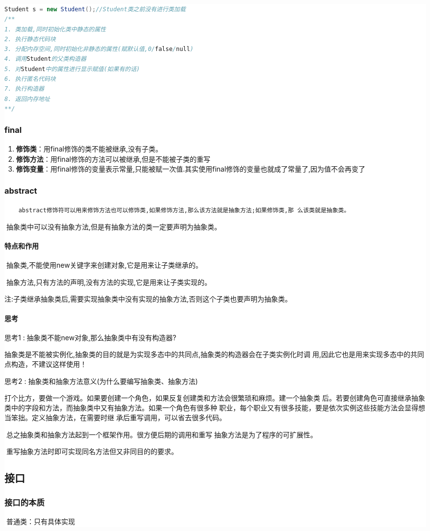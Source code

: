 ```java
Student s = new Student();//Student类之前没有进行类加载
/**
1. 类加载,同时初始化类中静态的属性
2. 执行静态代码块
3. 分配内存空间,同时初始化非静态的属性(赋默认值,0/false/null)
4. 调用Student的父类构造器
5. 对Student中的属性进行显示赋值(如果有的话)
6. 执行匿名代码块
7. 执行构造器
8. 返回内存地址
**/
```

### final

1. **修饰类**：用final修饰的类不能被继承,没有子类。
2. **修饰方法**：用final修饰的方法可以被继承,但是不能被子类的重写
3. **修饰变量**：用final修饰的变量表示常量,只能被赋一次值.其实使用final修饰的变量也就成了常量了,因为值不会再变了

### abstract

```
	abstract修饰符可以用来修饰方法也可以修饰类,如果修饰方法,那么该方法就是抽象方法;如果修饰类,那 么该类就是抽象类。
```

​		抽象类中可以没有抽象方法,但是有抽象方法的类一定要声明为抽象类。

#### 特点和作用

​		抽象类,不能使用new关键字来创建对象,它是用来让子类继承的。 

​		抽象方法,只有方法的声明,没有方法的实现,它是用来让子类实现的。 

​		注:子类继承抽象类后,需要实现抽象类中没有实现的抽象方法,否则这个子类也要声明为抽象类。

#### 思考

思考1 : 抽象类不能new对象,那么抽象类中有没有构造器?

​		抽象类是不能被实例化,抽象类的目的就是为实现多态中的共同点,抽象类的构造器会在子类实例化时调 用,因此它也是用来实现多态中的共同点构造，不建议这样使用！

思考2 : 抽象类和抽象方法意义(为什么要编写抽象类、抽象方法)

​		打个比方，要做一个游戏。如果要创建一个角色，如果反复创建类和方法会很繁琐和麻烦。建一个抽象类 后。若要创建角色可直接继承抽象类中的字段和方法，而抽象类中又有抽象方法。如果一个角色有很多种 职业，每个职业又有很多技能，要是依次实例这些技能方法会显得想当笨拙。定义抽象方法，在需要时继 承后重写调用，可以省去很多代码。 

​		总之抽象类和抽象方法起到一个框架作用。很方便后期的调用和重写 抽象方法是为了程序的可扩展性。

​		重写抽象方法时即可实现同名方法但又非同目的的要求。

## 接口

### 接口的本质

​		普通类：只有具体实现
